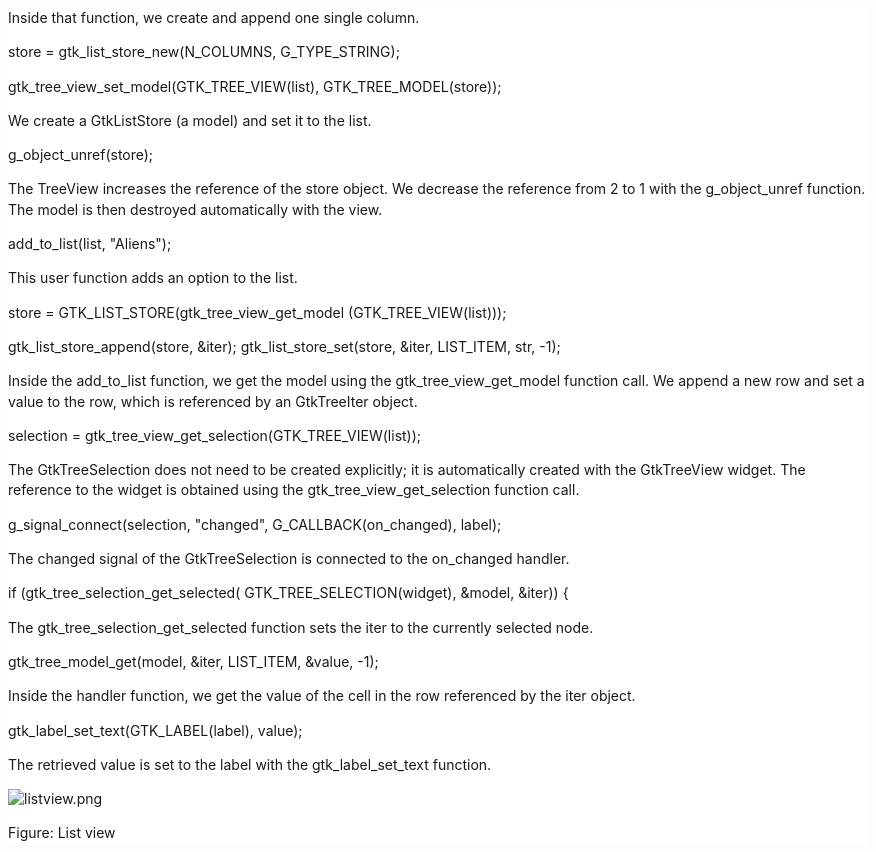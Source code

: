 Inside that function, we create and append one single column. 

store = gtk_list_store_new(N_COLUMNS, G_TYPE_STRING);

gtk_tree_view_set_model(GTK_TREE_VIEW(list), 
    GTK_TREE_MODEL(store));

We create a GtkListStore (a model) and set it to the list. 

g_object_unref(store);

The TreeView increases the reference of the store object.
We decrease the reference from 2 to 1 with the g_object_unref
function. The model is then destroyed automatically with the view. 

add_to_list(list, "Aliens");

This user function adds an option to the list. 

store = GTK_LIST_STORE(gtk_tree_view_get_model
    (GTK_TREE_VIEW(list)));

gtk_list_store_append(store, &amp;iter);
gtk_list_store_set(store, &amp;iter, LIST_ITEM, str, -1);

Inside the add_to_list function, we get the model using the 
gtk_tree_view_get_model function call. We append a new 
row and set a value to the row, which is referenced by an GtkTreeIter object.

selection = gtk_tree_view_get_selection(GTK_TREE_VIEW(list));

The GtkTreeSelection does not need to be created explicitly; it is automatically 
created with the GtkTreeView widget. The reference to the widget is obtained using
the gtk_tree_view_get_selection function call. 

g_signal_connect(selection, "changed", 
    G_CALLBACK(on_changed), label);

The changed signal of the GtkTreeSelection is connected
to the on_changed handler. 

if (gtk_tree_selection_get_selected(
    GTK_TREE_SELECTION(widget), &amp;model, &amp;iter)) {

The gtk_tree_selection_get_selected function sets the
iter to the currently selected node.

gtk_tree_model_get(model, &amp;iter, LIST_ITEM, &amp;value,  -1);

Inside the handler function, we get the value of the cell in the row 
referenced by the iter object. 

gtk_label_set_text(GTK_LABEL(label), value);

The retrieved value is set to the label with the gtk_label_set_text
function.

![listview.png](images/listview.png)

Figure: List view
